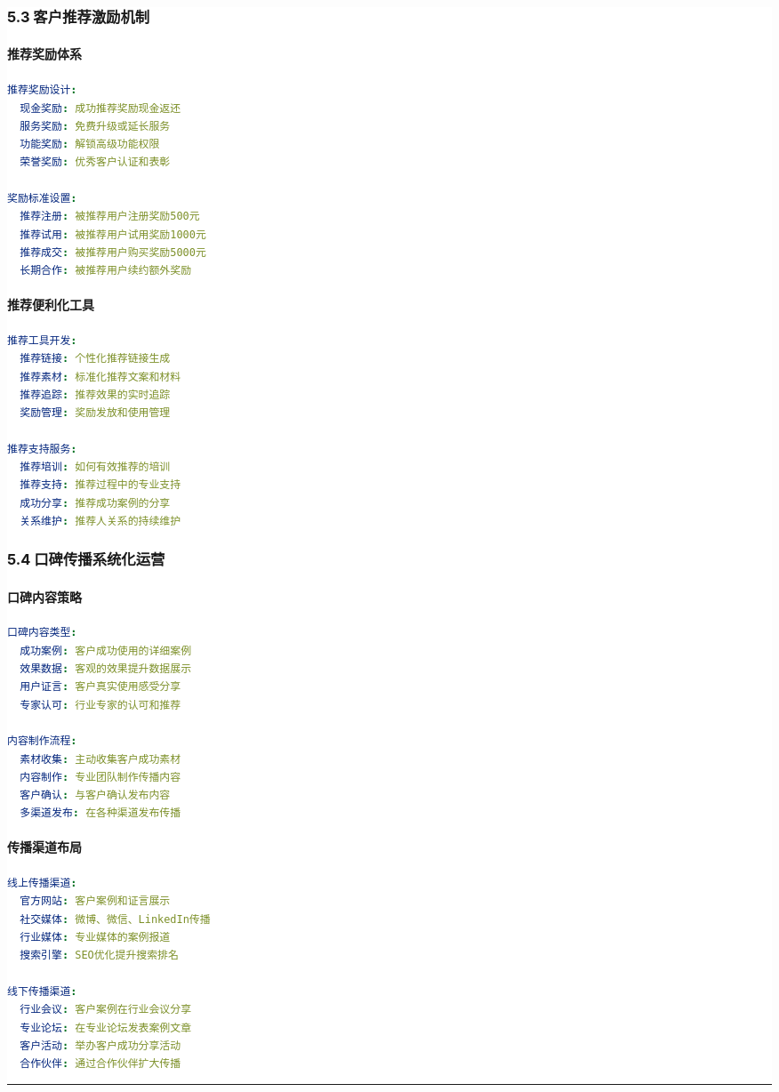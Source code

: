 ### 5.3 客户推荐激励机制

#### 推荐奖励体系
```yaml
推荐奖励设计:
  现金奖励: 成功推荐奖励现金返还
  服务奖励: 免费升级或延长服务
  功能奖励: 解锁高级功能权限
  荣誉奖励: 优秀客户认证和表彰

奖励标准设置:
  推荐注册: 被推荐用户注册奖励500元
  推荐试用: 被推荐用户试用奖励1000元
  推荐成交: 被推荐用户购买奖励5000元
  长期合作: 被推荐用户续约额外奖励
```

#### 推荐便利化工具
```yaml
推荐工具开发:
  推荐链接: 个性化推荐链接生成
  推荐素材: 标准化推荐文案和材料
  推荐追踪: 推荐效果的实时追踪
  奖励管理: 奖励发放和使用管理

推荐支持服务:
  推荐培训: 如何有效推荐的培训
  推荐支持: 推荐过程中的专业支持
  成功分享: 推荐成功案例的分享
  关系维护: 推荐人关系的持续维护
```

### 5.4 口碑传播系统化运营

#### 口碑内容策略
```yaml
口碑内容类型:
  成功案例: 客户成功使用的详细案例
  效果数据: 客观的效果提升数据展示
  用户证言: 客户真实使用感受分享
  专家认可: 行业专家的认可和推荐

内容制作流程:
  素材收集: 主动收集客户成功素材
  内容制作: 专业团队制作传播内容
  客户确认: 与客户确认发布内容
  多渠道发布: 在各种渠道发布传播
```

#### 传播渠道布局
```yaml
线上传播渠道:
  官方网站: 客户案例和证言展示
  社交媒体: 微博、微信、LinkedIn传播
  行业媒体: 专业媒体的案例报道
  搜索引擎: SEO优化提升搜索排名

线下传播渠道:
  行业会议: 客户案例在行业会议分享
  专业论坛: 在专业论坛发表案例文章
  客户活动: 举办客户成功分享活动
  合作伙伴: 通过合作伙伴扩大传播
```

---